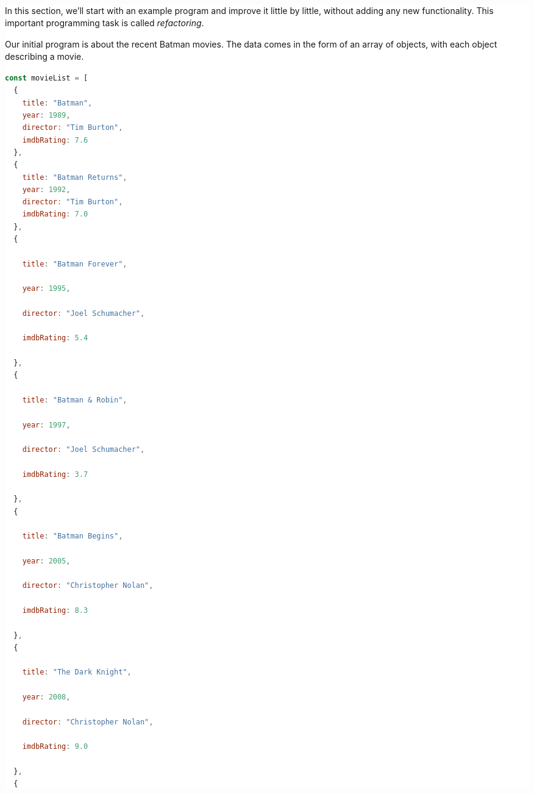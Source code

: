 In this section, we’ll start with an example program and improve it little by little, without adding any new functionality. This important programming task is called _refactoring_.

Our initial program is about the recent Batman movies. The data comes in the form of an array of objects, with each object describing a movie.

```javascript
const movieList = [
  {
    title: "Batman",
    year: 1989,
    director: "Tim Burton",
    imdbRating: 7.6
  },
  {
    title: "Batman Returns",
    year: 1992,
    director: "Tim Burton",
    imdbRating: 7.0
  },
  {

    title: "Batman Forever",

    year: 1995,

    director: "Joel Schumacher",

    imdbRating: 5.4

  },
  {

    title: "Batman & Robin",

    year: 1997,

    director: "Joel Schumacher",

    imdbRating: 3.7

  },
  {

    title: "Batman Begins",

    year: 2005,

    director: "Christopher Nolan",

    imdbRating: 8.3

  },
  {

    title: "The Dark Knight",

    year: 2008,

    director: "Christopher Nolan",

    imdbRating: 9.0

  },
  {
```